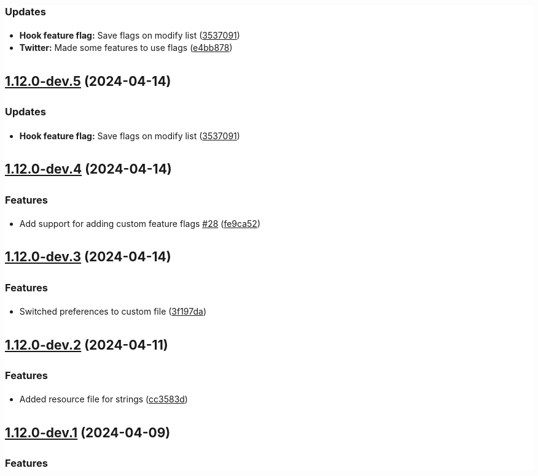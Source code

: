 
### Updates

* **Hook feature flag:** Save flags on modify list ([3537091](https://github.com/crimera/revanced-integrations/commit/3537091036b29a9eed27fcad8dbe00d36b8de6aa))
* **Twitter:** Made some features to use flags ([e4bb878](https://github.com/crimera/revanced-integrations/commit/e4bb87834258f95fbb1a58a98d9292865c4a2748))

## [1.12.0-dev.5](https://github.com/crimera/revanced-integrations/compare/v1.12.0-dev.4...v1.12.0-dev.5) (2024-04-14)


### Updates

* **Hook feature flag:** Save flags on modify list ([3537091](https://github.com/crimera/revanced-integrations/commit/3537091036b29a9eed27fcad8dbe00d36b8de6aa))

## [1.12.0-dev.4](https://github.com/crimera/revanced-integrations/compare/v1.12.0-dev.3...v1.12.0-dev.4) (2024-04-14)


### Features

* Add support for adding custom feature flags [#28](https://github.com/crimera/revanced-integrations/issues/28) ([fe9ca52](https://github.com/crimera/revanced-integrations/commit/fe9ca527cbc1c93d7df674d69876fe0d22219e42))

## [1.12.0-dev.3](https://github.com/crimera/revanced-integrations/compare/v1.12.0-dev.2...v1.12.0-dev.3) (2024-04-14)


### Features

* Switched preferences to custom file ([3f197da](https://github.com/crimera/revanced-integrations/commit/3f197da08a13fe5a542ba3b2ee321774726f0a1c))

## [1.12.0-dev.2](https://github.com/crimera/revanced-integrations/compare/v1.12.0-dev.1...v1.12.0-dev.2) (2024-04-11)


### Features

* Added resource file for strings ([cc3583d](https://github.com/crimera/revanced-integrations/commit/cc3583d88396d1e0f0f63ce6a42a53dfd9fc8df7))

## [1.12.0-dev.1](https://github.com/crimera/revanced-integrations/compare/v1.11.0...v1.12.0-dev.1) (2024-04-09)


### Features
